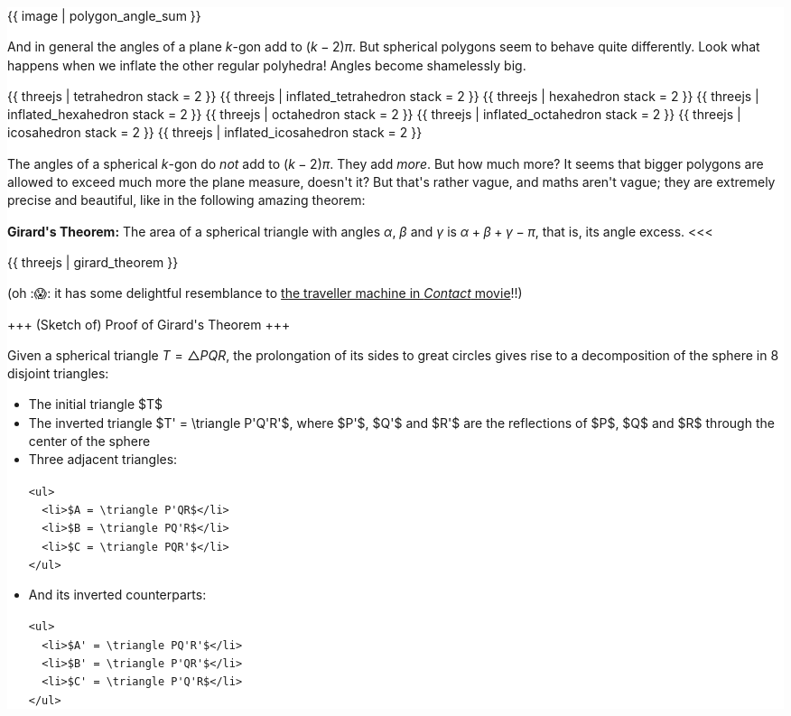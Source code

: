 {{ image | polygon_angle_sum }}

And in general the angles of a plane $k$-gon add to $(k-2)\pi$. But spherical polygons seem to behave quite differently. Look what happens when we inflate the other regular polyhedra! Angles become shamelessly big.

{{ threejs | tetrahedron          stack = 2 }}
{{ threejs | inflated_tetrahedron stack = 2 }}
{{ threejs | hexahedron           stack = 2 }}
{{ threejs | inflated_hexahedron  stack = 2 }}
{{ threejs | octahedron           stack = 2 }}
{{ threejs | inflated_octahedron  stack = 2 }}
{{ threejs | icosahedron          stack = 2 }}
{{ threejs | inflated_icosahedron stack = 2 }}

The angles of a spherical $k$-gon do _not_ add to $(k-2)\pi$. They add _more_. But how much more? It seems that bigger polygons are allowed to exceed much more the plane measure, doesn't it? But that's rather vague, and maths aren't vague; they are extremely precise and beautiful, like in the following amazing theorem: 

>>>
**Girard's Theorem:** The area of a spherical triangle with angles $\alpha$, $\beta$ and $\gamma$ is $\alpha + \beta + \gamma - \pi$, that is, its angle excess. 
<<<

{{ threejs | girard_theorem }}

(oh ::scream:: it has some delightful resemblance to [the traveller machine in _Contact_ movie]( https://i.imgur.com/ZUAfjSx.jpg )!!)

+++
(Sketch of) Proof of Girard's Theorem
+++

Given a spherical triangle $T = \triangle PQR$, the prolongation of its sides to great circles gives rise to a decomposition of the sphere in 8 disjoint triangles: 

<ul>
  <li>The initial triangle $T$</li> 
  <li>The inverted triangle $T' = \triangle P'Q'R'$, where $P'$, $Q'$ and $R'$ are the reflections of $P$, $Q$ and $R$ through the center of the sphere</li> 
  <li>
    Three adjacent triangles:

    <ul>
      <li>$A = \triangle P'QR$</li>
      <li>$B = \triangle PQ'R$</li>
      <li>$C = \triangle PQR'$</li>
    </ul>
  </li>
  <li>
    And its inverted counterparts:

    <ul>
      <li>$A' = \triangle PQ'R'$</li>
      <li>$B' = \triangle P'QR'$</li>
      <li>$C' = \triangle P'Q'R$</li>
    </ul>
  </li>
</ul>
